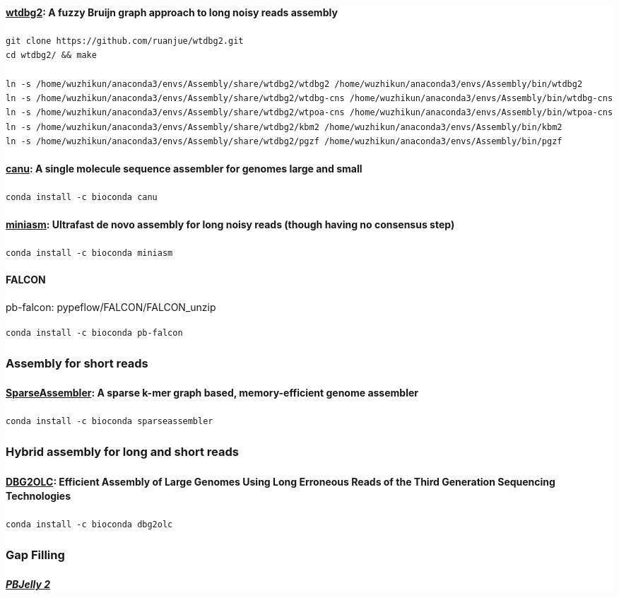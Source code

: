 
#### [wtdbg2](https://github.com/ruanjue/wtdbg2): A fuzzy Bruijn graph approach to long noisy reads assembly
```
git clone https://github.com/ruanjue/wtdbg2.git
cd wtdbg2/ && make

ln -s /home/wuzhikun/anaconda3/envs/Assembly/share/wtdbg2/wtdbg2 /home/wuzhikun/anaconda3/envs/Assembly/bin/wtdbg2
ln -s /home/wuzhikun/anaconda3/envs/Assembly/share/wtdbg2/wtdbg-cns /home/wuzhikun/anaconda3/envs/Assembly/bin/wtdbg-cns
ln -s /home/wuzhikun/anaconda3/envs/Assembly/share/wtdbg2/wtpoa-cns /home/wuzhikun/anaconda3/envs/Assembly/bin/wtpoa-cns
ln -s /home/wuzhikun/anaconda3/envs/Assembly/share/wtdbg2/kbm2 /home/wuzhikun/anaconda3/envs/Assembly/bin/kbm2
ln -s /home/wuzhikun/anaconda3/envs/Assembly/share/wtdbg2/pgzf /home/wuzhikun/anaconda3/envs/Assembly/bin/pgzf

```

#### [canu](https://github.com/marbl/canu): A single molecule sequence assembler for genomes large and small
```
conda install -c bioconda canu
```



#### [miniasm](https://github.com/lh3/miniasm): Ultrafast de novo assembly for long noisy reads (though having no consensus step)

```
conda install -c bioconda miniasm
```


#### FALCON

pb-falcon: pypeflow/FALCON/FALCON_unzip
```
conda install -c bioconda pb-falcon
```

### Assembly for short reads

#### [SparseAssembler](https://github.com/yechengxi/SparseAssembler): A sparse k-mer graph based, memory-efficient genome assembler
```
conda install -c bioconda sparseassembler 
```


### Hybrid assembly for long and short reads

#### [DBG2OLC](https://github.com/yechengxi/DBG2OLC): Efficient Assembly of Large Genomes Using Long Erroneous Reads of the Third Generation Sequencing Technologies
```
conda install -c bioconda dbg2olc
```


### Gap Filling

##### [PBJelly 2](https://sourceforge.net/projects/pb-jelly/)